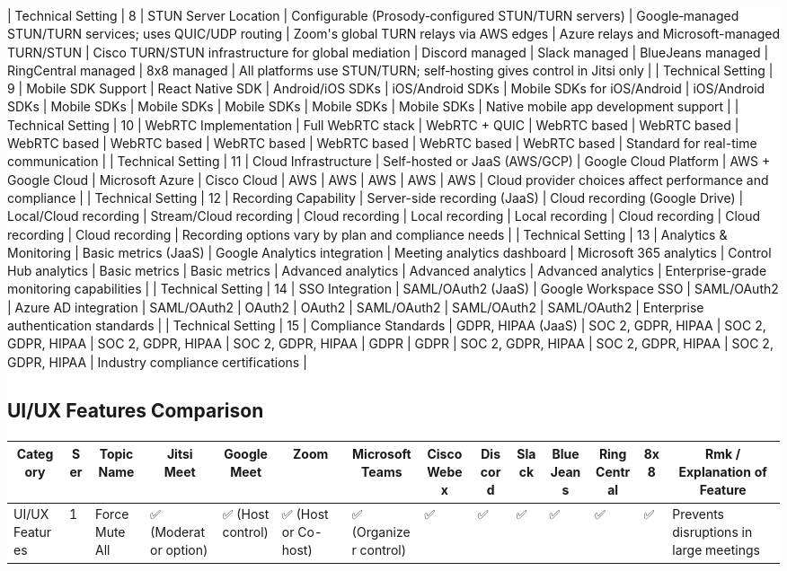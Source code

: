 | Technical Setting | 8   | STUN Server Location   | Configurable (Prosody‑configured STUN/TURN servers) | Google‑managed STUN/TURN services; uses QUIC/UDP routing                                       | Zoom's global TURN relays via AWS edges                                                                                            | Azure relays and Microsoft-managed TURN/STUN          | Cisco TURN/STUN infrastructure for global mediation     | Discord managed | Slack managed | BlueJeans managed | RingCentral managed | 8x8 managed | All platforms use STUN/TURN; self‑hosting gives control in Jitsi only        |
| Technical Setting | 9   | Mobile SDK Support     | React Native SDK                                    | Android/iOS SDKs                                                                               | iOS/Android SDKs                                                                                                                  | Mobile SDKs for iOS/Android                           | iOS/Android SDKs                                        | Mobile SDKs | Mobile SDKs | Mobile SDKs | Mobile SDKs | Mobile SDKs | Native mobile app development support                                       |
| Technical Setting | 10  | WebRTC Implementation  | Full WebRTC stack                                   | WebRTC + QUIC                                                                                  | WebRTC based                                                                                                                      | WebRTC based                                          | WebRTC based                                            | WebRTC based | WebRTC based | WebRTC based | WebRTC based | WebRTC based | Standard for real-time communication                                       |
| Technical Setting | 11  | Cloud Infrastructure   | Self-hosted or JaaS (AWS/GCP)                       | Google Cloud Platform                                                                           | AWS + Google Cloud                                                                                                                | Microsoft Azure                                       | Cisco Cloud                                             | AWS | AWS | AWS | AWS | AWS | Cloud provider choices affect performance and compliance                    |
| Technical Setting | 12  | Recording Capability   | Server-side recording (JaaS)                        | Cloud recording (Google Drive)                                                                  | Local/Cloud recording                                                                                                             | Stream/Cloud recording                                | Cloud recording                                         | Local recording | Local recording | Cloud recording | Cloud recording | Cloud recording | Recording options vary by plan and compliance needs                        |
| Technical Setting | 13  | Analytics & Monitoring | Basic metrics (JaaS)                                | Google Analytics integration                                                                     | Meeting analytics dashboard                                                                                                        | Microsoft 365 analytics                                | Control Hub analytics                                   | Basic metrics | Basic metrics | Advanced analytics | Advanced analytics | Advanced analytics | Enterprise-grade monitoring capabilities                                   |
| Technical Setting | 14  | SSO Integration        | SAML/OAuth2 (JaaS)                                 | Google Workspace SSO                                                                            | SAML/OAuth2                                                                                                                       | Azure AD integration                                  | SAML/OAuth2                                            | OAuth2 | OAuth2 | SAML/OAuth2 | SAML/OAuth2 | SAML/OAuth2 | Enterprise authentication standards                                         |
| Technical Setting | 15  | Compliance Standards   | GDPR, HIPAA (JaaS)                                 | SOC 2, GDPR, HIPAA                                                                             | SOC 2, GDPR, HIPAA                                                                                                                | SOC 2, GDPR, HIPAA                                    | SOC 2, GDPR, HIPAA                                     | GDPR | GDPR | SOC 2, GDPR, HIPAA | SOC 2, GDPR, HIPAA | SOC 2, GDPR, HIPAA | Industry compliance certifications                                        |

## UI/UX Features Comparison

| Category       | Ser | Topic Name                           | Jitsi Meet                           | Google Meet                         | Zoom                      | Microsoft Teams                 | Cisco Webex          | Discord | Slack | BlueJeans | RingCentral | 8x8 | Rmk / Explanation of Feature                                      |
| -------------- | --- | ------------------------------------ | ------------------------------------ | ----------------------------------- | ------------------------- | ------------------------------- | -------------------- | ------- | ----- | --------- | ----------- | --- | ----------------------------------------------------------------- |
| UI/UX Features | 1   | Force Mute All                       | ✅ (Moderator option)                 | ✅ (Host control)                    | ✅ (Host or Co-host)       | ✅ (Organizer control)           | ✅                    | ✅       | ✅     | ✅         | ✅           | ✅   | Prevents disruptions in large meetings                            |